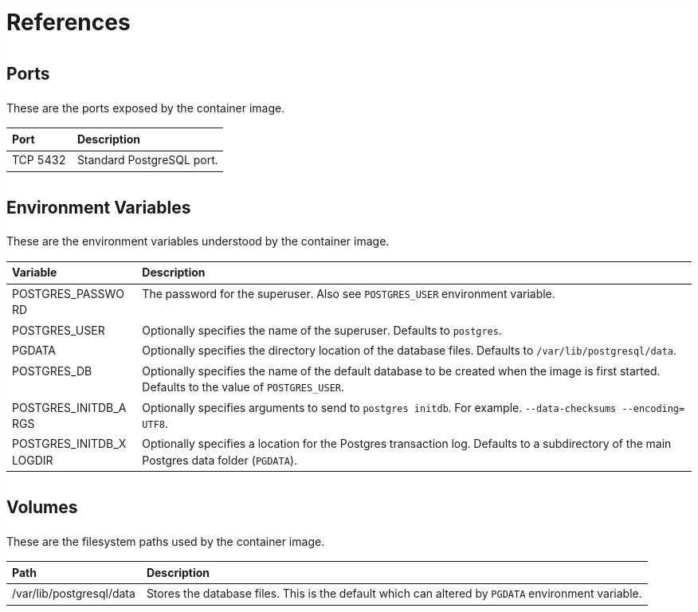 # <a name="references"></a>References

## <a name="references-ports"></a>Ports

These are the ports exposed by the container image.

| **Port** | **Description** |
|:---------|:----------------|
| TCP 5432 | Standard PostgreSQL port. |

## <a name="references-environment-variables"></a>Environment Variables

These are the environment variables understood by the container image.

| **Variable** | **Description** |
|:-------------|:----------------|
| POSTGRES_PASSWORD | The password for the superuser. Also see `POSTGRES_USER` environment variable. |
| POSTGRES_USER | Optionally specifies the name of the superuser. Defaults to `postgres`. |
| PGDATA | Optionally specifies the directory location of the database files. Defaults to `/var/lib/postgresql/data`. |
| POSTGRES_DB | Optionally specifies the name of the default database to be created when the image is first started. Defaults to the value of `POSTGRES_USER`. |
| POSTGRES_INITDB_ARGS | Optionally specifies arguments to send to `postgres initdb`. For example. `--data-checksums --encoding=UTF8`. |
| POSTGRES_INITDB_XLOGDIR | Optionally specifies a location for the Postgres transaction log. Defaults to a subdirectory of the main Postgres data folder (`PGDATA`). |

## <a name="references-volumes"></a>Volumes

These are the filesystem paths used by the container image.

| **Path** | **Description** |
|:---------|:----------------|
| /var/lib/postgresql/data | Stores the database files. This is the default which can altered by `PGDATA` environment variable. |
